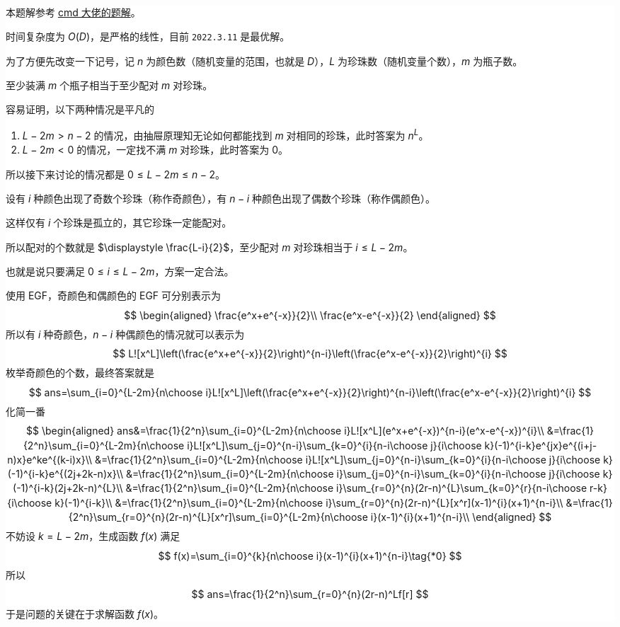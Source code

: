 本题解参考 [cmd 大佬的题解](https://www.luogu.com.cn/blog/command-block/post-shuo-xue-ji-lu-p5401-cts2019-zhen-zhu)。

时间复杂度为 $O(D)$，是严格的线性，目前 ```2022.3.11``` 是最优解。

为了方便先改变一下记号，记 $n$ 为颜色数（随机变量的范围，也就是 $D$），$L$ 为珍珠数（随机变量个数），$m$ 为瓶子数。

至少装满 $m$ 个瓶子相当于至少配对 $m$ 对珍珠。

容易证明，以下两种情况是平凡的

1. $L-2m>n-2$ 的情况，由抽屉原理知无论如何都能找到 $m$ 对相同的珍珠，此时答案为 $n^L$。
2. $L-2m<0$ 的情况，一定找不满 $m$ 对珍珠，此时答案为 $0$。

所以接下来讨论的情况都是 $0\le L-2m\le n-2$。

设有 $i$ 种颜色出现了奇数个珍珠（称作奇颜色），有 $n-i$ 种颜色出现了偶数个珍珠（称作偶颜色）。

这样仅有 $i$ 个珍珠是孤立的，其它珍珠一定能配对。

所以配对的个数就是 $\displaystyle \frac{L-i}{2}$，至少配对 $m$ 对珍珠相当于 $i\le L-2m$。

也就是说只要满足 $0\le i\le L-2m$，方案一定合法。

使用 $\text{EGF}$，奇颜色和偶颜色的 $\text{EGF}$ 可分别表示为
$$
\begin{aligned}
\frac{e^x+e^{-x}}{2}\\
\frac{e^x-e^{-x}}{2}
\end{aligned}
$$
所以有 $i$ 种奇颜色，$n-i$ 种偶颜色的情况就可以表示为
$$
L![x^L]\left(\frac{e^x+e^{-x}}{2}\right)^{n-i}\left(\frac{e^x-e^{-x}}{2}\right)^{i}
$$
枚举奇颜色的个数，最终答案就是
$$
ans=\sum_{i=0}^{L-2m}{n\choose i}L![x^L]\left(\frac{e^x+e^{-x}}{2}\right)^{n-i}\left(\frac{e^x-e^{-x}}{2}\right)^{i}
$$
化简一番
$$
\begin{aligned}
ans&=\frac{1}{2^n}\sum_{i=0}^{L-2m}{n\choose i}L![x^L](e^x+e^{-x})^{n-i}(e^x-e^{-x})^{i}\\
&=\frac{1}{2^n}\sum_{i=0}^{L-2m}{n\choose i}L![x^L]\sum_{j=0}^{n-i}\sum_{k=0}^{i}{n-i\choose j}{i\choose k}(-1)^{i-k}e^{jx}e^{(i+j-n)x}e^ke^{(k-i)x}\\
&=\frac{1}{2^n}\sum_{i=0}^{L-2m}{n\choose i}L![x^L]\sum_{j=0}^{n-i}\sum_{k=0}^{i}{n-i\choose j}{i\choose k}(-1)^{i-k}e^{(2j+2k-n)x}\\
&=\frac{1}{2^n}\sum_{i=0}^{L-2m}{n\choose i}\sum_{j=0}^{n-i}\sum_{k=0}^{i}{n-i\choose j}{i\choose k}(-1)^{i-k}(2j+2k-n)^{L}\\
&=\frac{1}{2^n}\sum_{i=0}^{L-2m}{n\choose i}\sum_{r=0}^{n}(2r-n)^{L}\sum_{k=0}^{r}{n-i\choose r-k}{i\choose k}(-1)^{i-k}\\
&=\frac{1}{2^n}\sum_{i=0}^{L-2m}{n\choose i}\sum_{r=0}^{n}(2r-n)^{L}[x^r](x-1)^{i}(x+1)^{n-i}\\
&=\frac{1}{2^n}\sum_{r=0}^{n}(2r-n)^{L}[x^r]\sum_{i=0}^{L-2m}{n\choose i}(x-1)^{i}(x+1)^{n-i}\\
\end{aligned}
$$
不妨设 $k=L-2m$，生成函数 $f(x)$ 满足
$$
f(x)=\sum_{i=0}^{k}{n\choose i}(x-1)^{i}(x+1)^{n-i}\tag{*0}
$$
所以
$$
ans=\frac{1}{2^n}\sum_{r=0}^{n}(2r-n)^Lf[r]
$$
于是问题的关键在于求解函数 $f(x)$。
